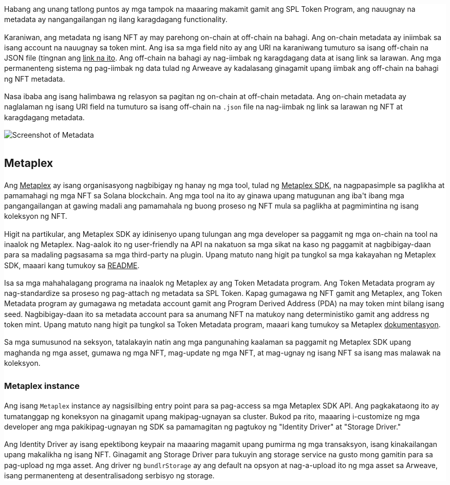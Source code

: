 Habang ang unang tatlong puntos ay mga tampok na maaaring makamit gamit ang SPL Token Program, ang nauugnay na metadata ay nangangailangan ng ilang karagdagang functionality.

Karaniwan, ang metadata ng isang NFT ay may parehong on-chain at off-chain na bahagi. Ang on-chain metadata ay iniimbak sa isang account na nauugnay sa token mint. Ang isa sa mga field nito ay ang URI na karaniwang tumuturo sa isang off-chain na JSON file (tingnan ang [link na ito](https://lsc6xffbdvalb5dvymf5gwjpeou7rr2btkoltutn5ij5irlpg3wa.arweave.net/XIXrlKEdQLD0dcML01kvI6n4x0GanLnSbeoT1EVvNuw). Ang off-chain na bahagi ay nag-iimbak ng karagdagang data at isang link sa larawan. Ang mga permanenteng sistema ng pag-iimbak ng data tulad ng Arweave ay kadalasang ginagamit upang iimbak ang off-chain na bahagi ng NFT metadata.

Nasa ibaba ang isang halimbawa ng relasyon sa pagitan ng on-chain at off-chain metadata. Ang on-chain metadata ay naglalaman ng isang URI field na tumuturo sa isang off-chain na `.json` file na nag-iimbak ng link sa larawan ng NFT at karagdagang metadata.

![Screenshot of Metadata](../assets/solana-nft-metaplex-metadata.png)

## **Metaplex**

Ang [Metaplex](https://www.metaplex.com/) ay isang organisasyong nagbibigay ng hanay ng mga tool, tulad ng [Metaplex SDK](https://docs.metaplex.com/sdks/js/), na nagpapasimple sa paglikha at pamamahagi ng mga NFT sa Solana blockchain. Ang mga tool na ito ay ginawa upang matugunan ang iba't ibang mga pangangailangan at gawing madali ang pamamahala ng buong proseso ng NFT mula sa paglikha at pagmimintina ng isang koleksyon ng NFT.

Higit na partikular, ang Metaplex SDK ay idinisenyo upang tulungan ang mga developer sa paggamit ng mga on-chain na tool na inaalok ng Metaplex. Nag-aalok ito ng user-friendly na API na nakatuon sa mga sikat na kaso ng paggamit at nagbibigay-daan para sa madaling pagsasama sa mga third-party na plugin. Upang matuto nang higit pa tungkol sa mga kakayahan ng Metaplex SDK, maaari kang tumukoy sa [README](https://github.com/metaplex-foundation/js#readme).

Isa sa mga mahahalagang programa na inaalok ng Metaplex ay ang Token Metadata program. Ang Token Metadata program ay nag-standardize sa proseso ng pag-attach ng metadata sa SPL Token. Kapag gumagawa ng NFT gamit ang Metaplex, ang Token Metadata program ay gumagawa ng metadata account gamit ang Program Derived Address (PDA) na may token mint bilang isang seed. Nagbibigay-daan ito sa metadata account para sa anumang NFT na matukoy nang deterministiko gamit ang address ng token mint. Upang matuto nang higit pa tungkol sa Token Metadata program, maaari kang tumukoy sa Metaplex [dokumentasyon](https://docs.metaplex.com/programs/token-metadata/).

Sa mga sumusunod na seksyon, tatalakayin natin ang mga pangunahing kaalaman sa paggamit ng Metaplex SDK upang maghanda ng mga asset, gumawa ng mga NFT, mag-update ng mga NFT, at mag-ugnay ng isang NFT sa isang mas malawak na koleksyon.

### Metaplex instance

Ang isang `Metaplex` instance ay nagsisilbing entry point para sa pag-access sa mga Metaplex SDK API. Ang pagkakataong ito ay tumatanggap ng koneksyon na ginagamit upang makipag-ugnayan sa cluster. Bukod pa rito, maaaring i-customize ng mga developer ang mga pakikipag-ugnayan ng SDK sa pamamagitan ng pagtukoy ng "Identity Driver" at "Storage Driver."

Ang Identity Driver ay isang epektibong keypair na maaaring magamit upang pumirma ng mga transaksyon, isang kinakailangan upang makalikha ng isang NFT. Ginagamit ang Storage Driver para tukuyin ang storage service na gusto mong gamitin para sa pag-upload ng mga asset. Ang driver ng `bundlrStorage` ay ang default na opsyon at nag-a-upload ito ng mga asset sa Arweave, isang permanenteng at desentralisadong serbisyo ng storage.
